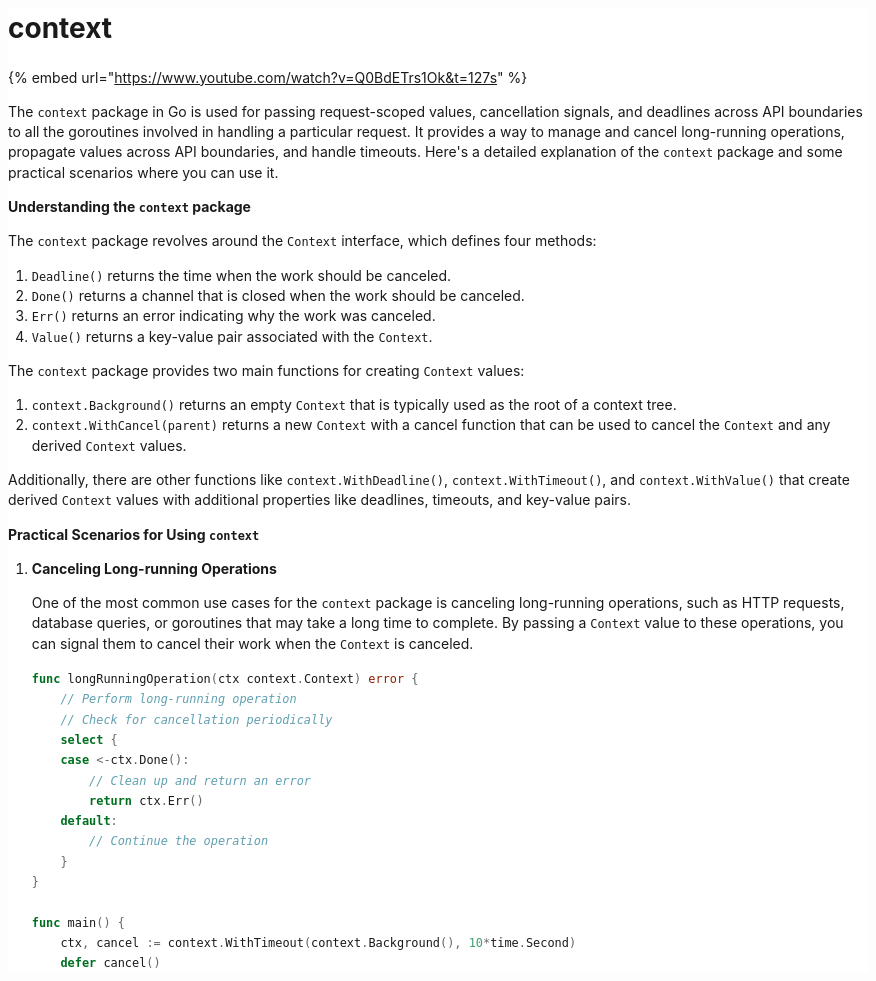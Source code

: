 # context

{% embed url="https://www.youtube.com/watch?v=Q0BdETrs1Ok&t=127s" %}

The `context` package in Go is used for passing request-scoped values, cancellation signals, and deadlines across API boundaries to all the goroutines involved in handling a particular request. It provides a way to manage and cancel long-running operations, propagate values across API boundaries, and handle timeouts. Here's a detailed explanation of the `context` package and some practical scenarios where you can use it.

**Understanding the `context` package**

The `context` package revolves around the `Context` interface, which defines four methods:

1. `Deadline()` returns the time when the work should be canceled.
2. `Done()` returns a channel that is closed when the work should be canceled.
3. `Err()` returns an error indicating why the work was canceled.
4. `Value()` returns a key-value pair associated with the `Context`.

The `context` package provides two main functions for creating `Context` values:

1. `context.Background()` returns an empty `Context` that is typically used as the root of a context tree.
2. `context.WithCancel(parent)` returns a new `Context` with a cancel function that can be used to cancel the `Context` and any derived `Context` values.

Additionally, there are other functions like `context.WithDeadline()`, `context.WithTimeout()`, and `context.WithValue()` that create derived `Context` values with additional properties like deadlines, timeouts, and key-value pairs.

**Practical Scenarios for Using `context`**

1.  **Canceling Long-running Operations**

    One of the most common use cases for the `context` package is canceling long-running operations, such as HTTP requests, database queries, or goroutines that may take a long time to complete. By passing a `Context` value to these operations, you can signal them to cancel their work when the `Context` is canceled.

    ```go
    func longRunningOperation(ctx context.Context) error {
        // Perform long-running operation
        // Check for cancellation periodically
        select {
        case <-ctx.Done():
            // Clean up and return an error
            return ctx.Err()
        default:
            // Continue the operation
        }
    }

    func main() {
        ctx, cancel := context.WithTimeout(context.Background(), 10*time.Second)
        defer cancel()
